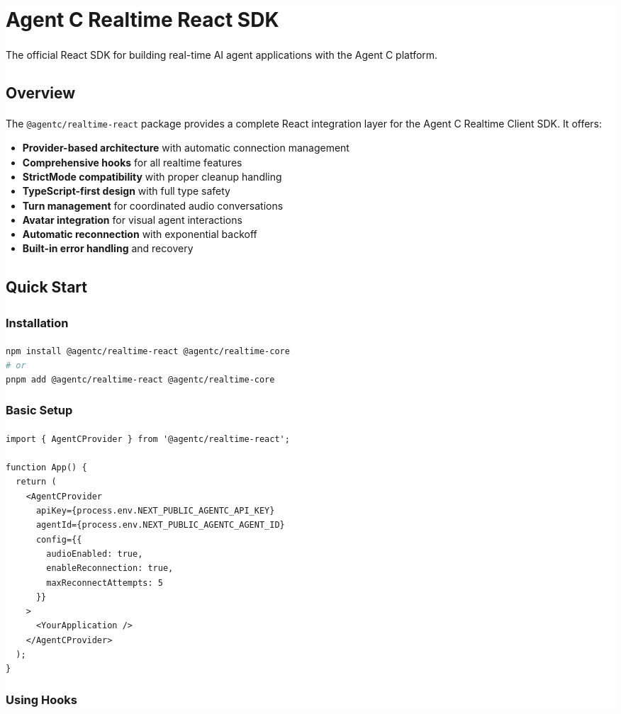 # Agent C Realtime React SDK

The official React SDK for building real-time AI agent applications with the Agent C platform.

## Overview

The `@agentc/realtime-react` package provides a complete React integration layer for the Agent C Realtime Client SDK. It offers:

- **Provider-based architecture** with automatic connection management
- **Comprehensive hooks** for all realtime features
- **StrictMode compatibility** with proper cleanup handling
- **TypeScript-first design** with full type safety
- **Turn management** for coordinated audio conversations
- **Avatar integration** for visual agent interactions
- **Automatic reconnection** with exponential backoff
- **Built-in error handling** and recovery

## Quick Start

### Installation

```bash
npm install @agentc/realtime-react @agentc/realtime-core
# or
pnpm add @agentc/realtime-react @agentc/realtime-core
```

### Basic Setup

```tsx
import { AgentCProvider } from '@agentc/realtime-react';

function App() {
  return (
    <AgentCProvider
      apiKey={process.env.NEXT_PUBLIC_AGENTC_API_KEY}
      agentId={process.env.NEXT_PUBLIC_AGENTC_AGENT_ID}
      config={{
        audioEnabled: true,
        enableReconnection: true,
        maxReconnectAttempts: 5
      }}
    >
      <YourApplication />
    </AgentCProvider>
  );
}
```

### Using Hooks
